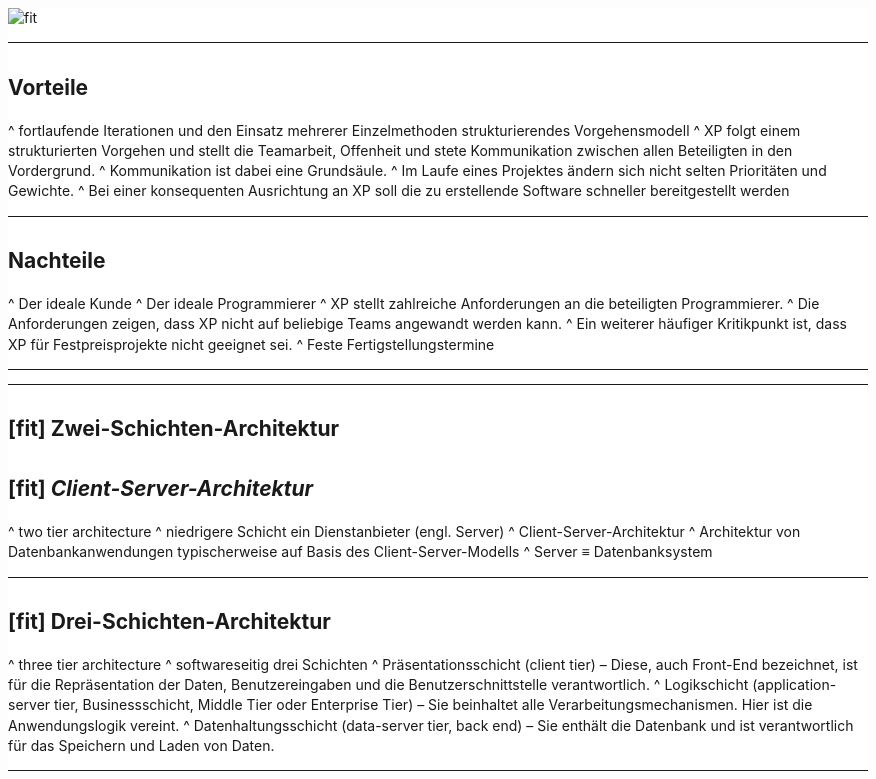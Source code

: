 
![fit](../images/extremeProgramming.png)

---

## Vorteile

^ fortlaufende Iterationen und den Einsatz mehrerer Einzelmethoden strukturierendes Vorgehensmodell
^ XP folgt einem strukturierten Vorgehen und stellt die Teamarbeit, Offenheit und stete Kommunikation zwischen allen Beteiligten in den Vordergrund. 
^ Kommunikation ist dabei eine Grundsäule.
^ Im Laufe eines Projektes ändern sich nicht selten Prioritäten und Gewichte. 
^ Bei einer konsequenten Ausrichtung an XP soll die zu erstellende Software schneller bereitgestellt werden

---

## Nachteile

^ Der ideale Kunde
^ Der ideale Programmierer
^ XP stellt zahlreiche Anforderungen an die beteiligten Programmierer.
^ Die Anforderungen zeigen, dass XP nicht auf beliebige Teams angewandt werden kann.
^ Ein weiterer häufiger Kritikpunkt ist, dass XP für Festpreisprojekte nicht geeignet sei. 
^ Feste Fertigstellungstermine

---

---

## [fit] Zwei-Schichten-Architektur
## [fit] *Client-Server-Architektur*

^ two tier architecture
^ niedrigere Schicht ein Dienstanbieter (engl. Server) 
^ Client-Server-Architektur
^ Architektur von Datenbankanwendungen typischerweise auf Basis des Client-Server-Modells
^ Server ≡ Datenbanksystem

---

## [fit] Drei-Schichten-Architektur

^ three tier architecture
^ softwareseitig drei Schichten
^ Präsentationsschicht (client tier) – Diese, auch Front-End bezeichnet, ist für die Repräsentation der Daten, Benutzereingaben und die Benutzerschnittstelle verantwortlich.
^ Logikschicht (application-server tier, Businessschicht, Middle Tier oder Enterprise Tier) – Sie beinhaltet alle Verarbeitungsmechanismen. Hier ist die Anwendungslogik vereint.
^ Datenhaltungsschicht (data-server tier, back end) – Sie enthält die Datenbank und ist verantwortlich für das Speichern und Laden von Daten.

---